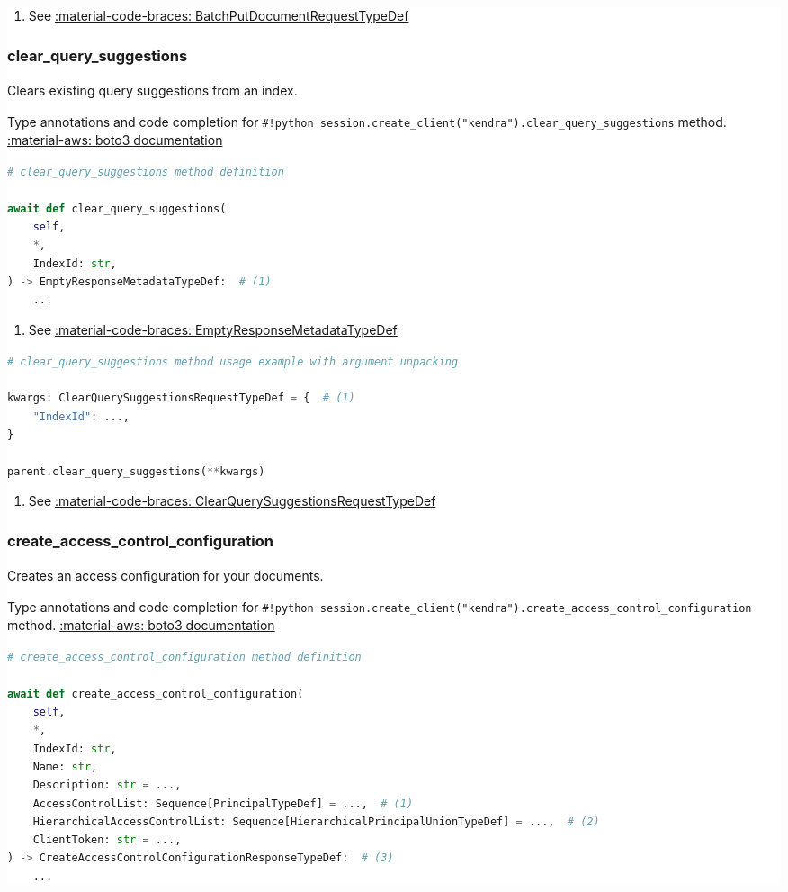 1. See [:material-code-braces: BatchPutDocumentRequestTypeDef](./type_defs.md#batchputdocumentrequesttypedef) 

### clear\_query\_suggestions

Clears existing query suggestions from an index.

Type annotations and code completion for `#!python session.create_client("kendra").clear_query_suggestions` method.
[:material-aws: boto3 documentation](https://boto3.amazonaws.com/v1/documentation/api/latest/reference/services/kendra/client/clear_query_suggestions.html)

```python
# clear_query_suggestions method definition

await def clear_query_suggestions(
    self,
    *,
    IndexId: str,
) -> EmptyResponseMetadataTypeDef:  # (1)
    ...
```

1. See [:material-code-braces: EmptyResponseMetadataTypeDef](./type_defs.md#emptyresponsemetadatatypedef) 


```python
# clear_query_suggestions method usage example with argument unpacking

kwargs: ClearQuerySuggestionsRequestTypeDef = {  # (1)
    "IndexId": ...,
}

parent.clear_query_suggestions(**kwargs)
```

1. See [:material-code-braces: ClearQuerySuggestionsRequestTypeDef](./type_defs.md#clearquerysuggestionsrequesttypedef) 

### create\_access\_control\_configuration

Creates an access configuration for your documents.

Type annotations and code completion for `#!python session.create_client("kendra").create_access_control_configuration` method.
[:material-aws: boto3 documentation](https://boto3.amazonaws.com/v1/documentation/api/latest/reference/services/kendra/client/create_access_control_configuration.html)

```python
# create_access_control_configuration method definition

await def create_access_control_configuration(
    self,
    *,
    IndexId: str,
    Name: str,
    Description: str = ...,
    AccessControlList: Sequence[PrincipalTypeDef] = ...,  # (1)
    HierarchicalAccessControlList: Sequence[HierarchicalPrincipalUnionTypeDef] = ...,  # (2)
    ClientToken: str = ...,
) -> CreateAccessControlConfigurationResponseTypeDef:  # (3)
    ...
```
